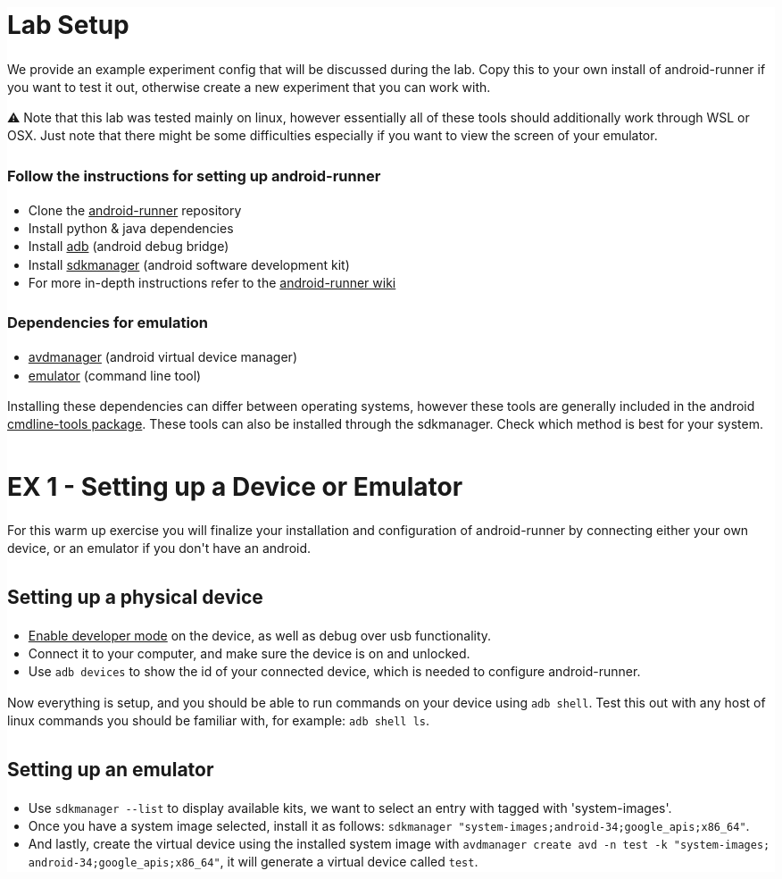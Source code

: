 # Lab Setup
We provide an example experiment config that will be discussed during the lab. Copy this to your own install of android-runner if you want to test it out, otherwise create a new experiment that you can work with.

⚠️ Note that this lab was tested mainly on linux, however essentially all of these tools should additionally work through WSL or OSX. Just note that there might be some difficulties especially if you want to view the screen of your emulator.

### Follow the instructions for setting up android-runner
- Clone the [android-runner](https://github.com/S2-group/android-runner) repository
- Install python & java dependencies
- Install [adb](https://developer.android.com/tools/adb) (android debug bridge)
- Install [sdkmanager](https://developer.android.com/tools/sdkmanager) (android software development kit)
- For more in-depth instructions refer to the [android-runner wiki](https://github.com/S2-group/android-runner/wiki/Setup)

### Dependencies for emulation
- [avdmanager](https://developer.android.com/tools/avdmanager) (android virtual device manager)
- [emulator](https://developer.android.com/studio/run/emulator-commandline) (command line tool)

Installing these dependencies can differ between operating systems, however these tools are generally included in the android [cmdline-tools package](https://developer.android.com/tools). These tools can also be installed through the sdkmanager. Check which method is best for your system.

# EX 1 - Setting up a Device or Emulator
For this warm up exercise you will finalize your installation and configuration of android-runner by connecting either your own device, or an emulator if you don't have an android.

## Setting up a physical device
- [Enable developer mode](https://developer.android.com/studio/debug/dev-options) on the device, as well as debug over usb functionality.
- Connect it to your computer, and make sure the device is on and unlocked.
- Use `adb devices` to show the id of your connected device, which is needed to configure android-runner.

Now everything is setup, and you should be able to run commands on your device using `adb shell`. Test this out with any host of linux commands you should be familiar with, for example: `adb shell ls`.

## Setting up an emulator
- Use `sdkmanager --list` to display available kits, we want to select an entry with tagged with 'system-images'.
- Once you have a system image selected, install it as follows: `sdkmanager "system-images;android-34;google_apis;x86_64"`.
- And lastly, create the virtual device using the installed system image with `avdmanager create avd -n test -k "system-images;android-34;google_apis;x86_64"`, it will generate a virtual device called `test`.
